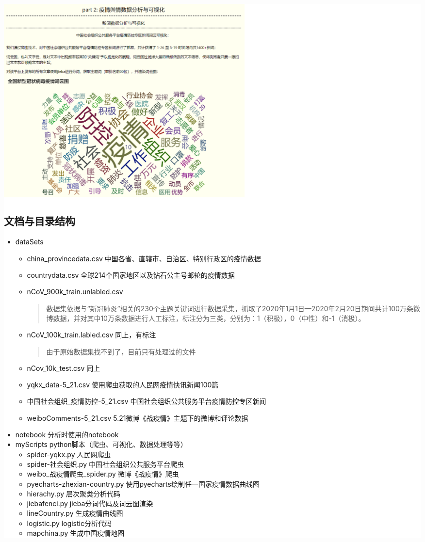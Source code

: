 <img src='dataSets/img/wordcloud.png' style='width:500px;display: inline-block;'>
</div>

## 文档与目录结构

- dataSets
  - china_provincedata.csv 中国各省、直辖市、自治区、特别行政区的疫情数据
  - countrydata.csv 全球214个国家地区以及钻石公主号邮轮的疫情数据 
  - nCoV_900k_train.unlabled.csv 
    >数据集依据与“新冠肺炎”相关的230个主题关键词进行数据采集，抓取了2020年1月1日—2020年2月20日期间共计100万条微博数据，并对其中10万条数据进行人工标注，标注分为三类，分别为：1（积极），0（中性）和-1（消极）。

  - nCoV_100k_train.labled.csv 同上，有标注
    > 由于原始数据集找不到了，目前只有处理过的文件
  - nCov_10k_test.csv 同上
  - yqkx_data-5_21.csv 使用爬虫获取的人民网疫情快讯新闻100篇
  - 中国社会组织_疫情防控-5_21.csv 中国社会组织公共服务平台疫情防控专区新闻
  - weiboComments-5_21.csv 5.21微博《战疫情》主题下的微博和评论数据
- notebook 分析时使用的notebook
- myScripts python脚本（爬虫、可视化、数据处理等等）
  - spider-yqkx.py 人民网爬虫
  - spider-社会组织.py 中国社会组织公共服务平台爬虫
  - weibo_战疫情爬虫_spider.py  微博《战疫情》爬虫
  - pyecharts-zhexian-country.py 使用pyecharts绘制任一国家疫情数据曲线图
  - hierachy.py 层次聚类分析代码
  - jiebafenci.py jieba分词代码及词云图渲染
  - lineCountry.py 生成疫情曲线图
  - logistic.py logistic分析代码
  - mapchina.py 生成中国疫情地图